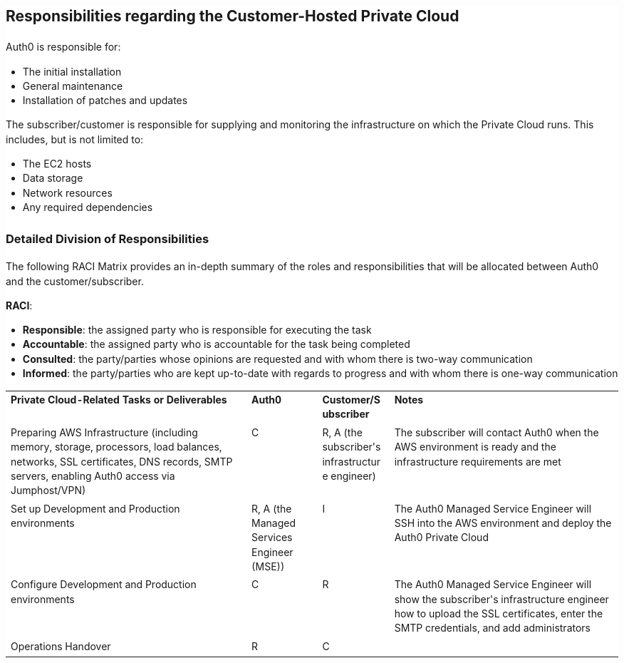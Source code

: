## Responsibilities regarding the Customer-Hosted Private Cloud

Auth0 is responsible for:

* The initial installation
* General maintenance
* Installation of patches and updates

The subscriber/customer is responsible for supplying and monitoring the infrastructure on which the Private Cloud runs. This includes, but is not limited to:

* The EC2 hosts
* Data storage
* Network resources
* Any required dependencies

### Detailed Division of Responsibilities

The following RACI Matrix provides an in-depth summary of the roles and responsibilities that will be allocated between Auth0 and the customer/subscriber.

**RACI**:

* **Responsible**: the assigned party who is responsible for executing the task
* **Accountable**: the assigned party who is accountable for the task being completed
* **Consulted**: the party/parties whose opinions are requested and with whom there is two-way communication
* **Informed**: the party/parties who are kept up-to-date with regards to progress and with whom there is one-way communication

<table class="table">
    <tr>
        <td><b>Private Cloud-Related Tasks or Deliverables</b></td>
        <td><b>Auth0</b></td>
        <td><b>Customer/Subscriber</b></td>
        <td><b>Notes</b></td>
    </tr>
    <tr>
        <td>Preparing AWS Infrastructure (including memory, storage, processors, load balances, networks, SSL certificates, DNS records, SMTP servers, enabling Auth0 access via Jumphost/VPN)</td>
        <td>C</td>
        <td>R, A (the subscriber's infrastructure engineer)</td>
        <td>The subscriber will contact Auth0 when the AWS environment is ready and the infrastructure requirements are met</td>
    </tr>
    <tr>
        <td>Set up Development and Production environments</td>
        <td>R, A (the Managed Services Engineer (MSE))</td>
        <td>I</td>
        <td>The Auth0 Managed Service Engineer will SSH into the AWS environment and deploy the Auth0 Private Cloud</td>
    </tr>
    <tr>
        <td>Configure Development and Production environments</td>
        <td>C</td>
        <td>R</td>
        <td>The Auth0 Managed Service Engineer will show the subscriber's infrastructure engineer how to upload the SSL certificates, enter the SMTP credentials, and add administrators</td>
    </tr>
    <tr>
        <td>Operations Handover</td>
        <td>R</td>
        <td>C</td>